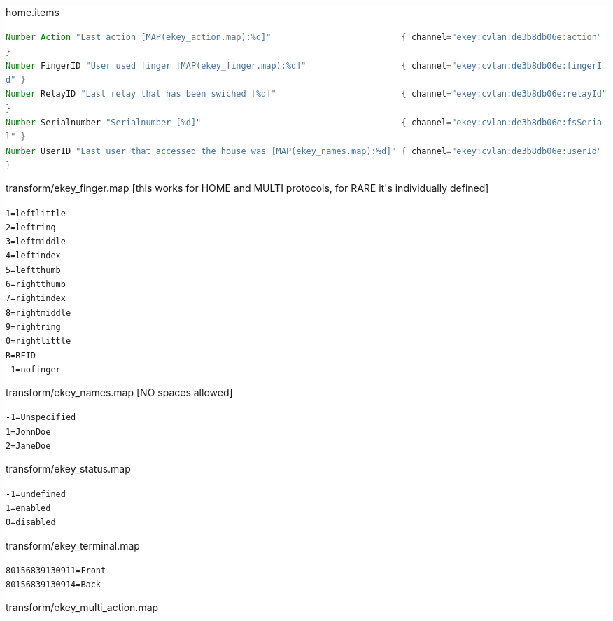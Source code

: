 home.items

```java
Number Action "Last action [MAP(ekey_action.map):%d]"                          { channel="ekey:cvlan:de3b8db06e:action" }
Number FingerID "User used finger [MAP(ekey_finger.map):%d]"                   { channel="ekey:cvlan:de3b8db06e:fingerId" }
Number RelayID "Last relay that has been swiched [%d]"                         { channel="ekey:cvlan:de3b8db06e:relayId" }
Number Serialnumber "Serialnumber [%d]"                                        { channel="ekey:cvlan:de3b8db06e:fsSerial" }
Number UserID "Last user that accessed the house was [MAP(ekey_names.map):%d]" { channel="ekey:cvlan:de3b8db06e:userId" }
```

transform/ekey_finger.map [this works for HOME and MULTI protocols, for RARE it's individually defined]

```text
1=leftlittle
2=leftring
3=leftmiddle
4=leftindex
5=leftthumb
6=rightthumb
7=rightindex
8=rightmiddle
9=rightring
0=rightlittle
R=RFID
-1=nofinger
```

transform/ekey_names.map [NO spaces allowed]

```text
-1=Unspecified
1=JohnDoe
2=JaneDoe
```

transform/ekey_status.map

```text
-1=undefined
1=enabled
0=disabled
```

transform/ekey_terminal.map

```text
80156839130911=Front
80156839130914=Back
```

transform/ekey_multi_action.map
